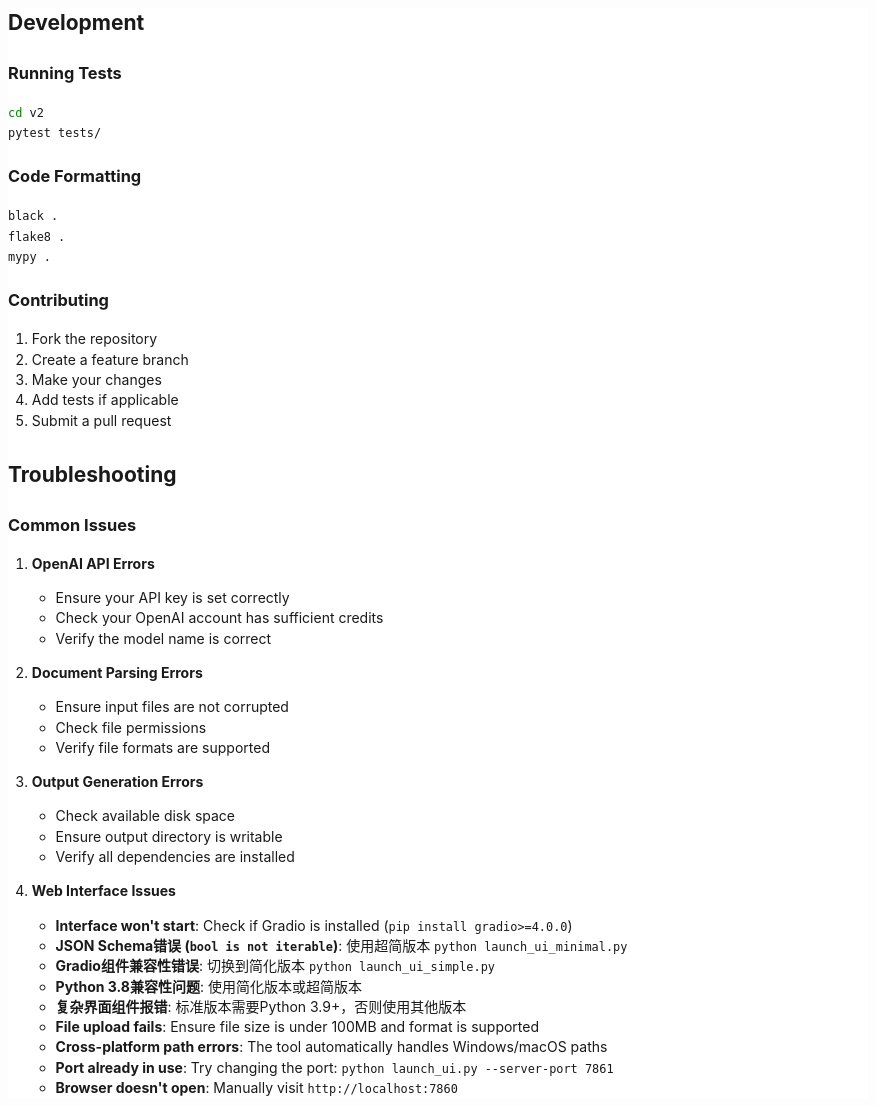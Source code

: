 ## Development

### Running Tests

```bash
cd v2
pytest tests/
```

### Code Formatting

```bash
black .
flake8 .
mypy .
```

### Contributing

1. Fork the repository
2. Create a feature branch
3. Make your changes
4. Add tests if applicable
5. Submit a pull request

## Troubleshooting

### Common Issues

1. **OpenAI API Errors**
   - Ensure your API key is set correctly
   - Check your OpenAI account has sufficient credits
   - Verify the model name is correct

2. **Document Parsing Errors**
   - Ensure input files are not corrupted
   - Check file permissions
   - Verify file formats are supported

3. **Output Generation Errors**
   - Check available disk space
   - Ensure output directory is writable
   - Verify all dependencies are installed

4. **Web Interface Issues**
   - **Interface won't start**: Check if Gradio is installed (`pip install gradio>=4.0.0`)
   - **JSON Schema错误 (`bool is not iterable`)**: 使用超简版本 `python launch_ui_minimal.py`
   - **Gradio组件兼容性错误**: 切换到简化版本 `python launch_ui_simple.py`
   - **Python 3.8兼容性问题**: 使用简化版本或超简版本
   - **复杂界面组件报错**: 标准版本需要Python 3.9+，否则使用其他版本
   - **File upload fails**: Ensure file size is under 100MB and format is supported
   - **Cross-platform path errors**: The tool automatically handles Windows/macOS paths
   - **Port already in use**: Try changing the port: `python launch_ui.py --server-port 7861`
   - **Browser doesn't open**: Manually visit `http://localhost:7860`
   